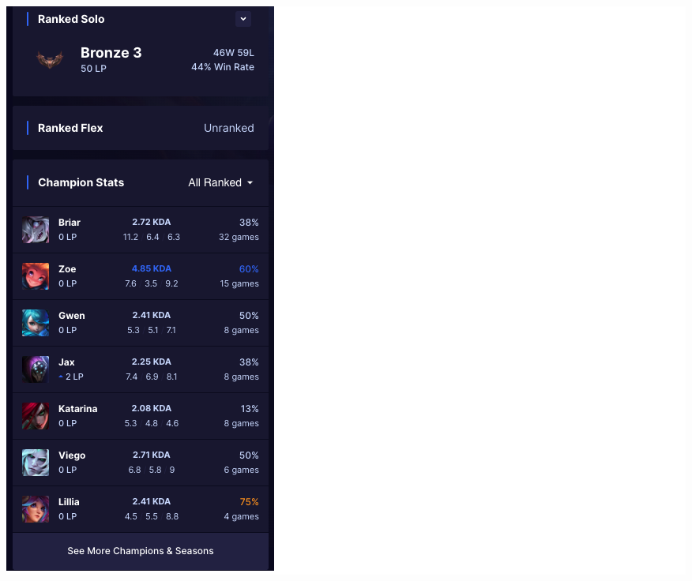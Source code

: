 ![Capture d’écran 2024-04-14 à 13.14.05.png](img%2FArborescence%2FStats%2FCapture%20d%E2%80%99%C3%A9cran%202024-04-14%20%C3%A0%2013.14.05.png)